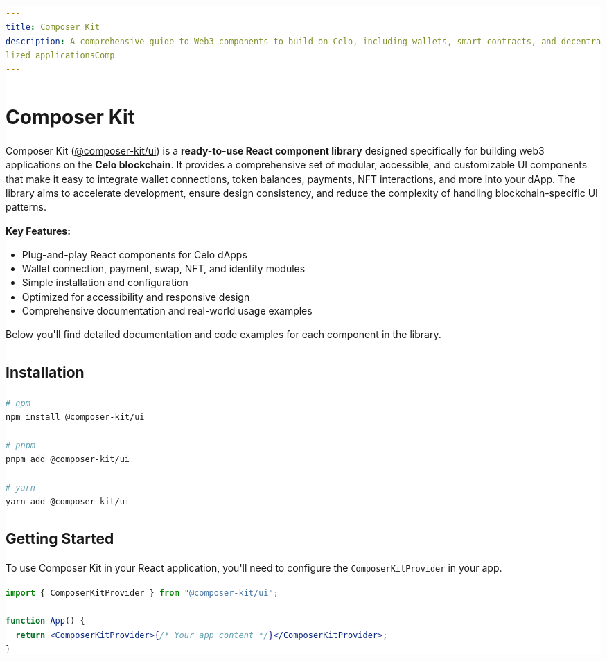 ```yaml
---
title: Composer Kit
description: A comprehensive guide to Web3 components to build on Celo, including wallets, smart contracts, and decentralized applicationsComp
---
```


# Composer Kit

Composer Kit ([@composer-kit/ui](https://github.com/celo-org/composer-kit)) is a **ready-to-use React component library** designed specifically for building web3 applications on the **Celo blockchain**. It provides a comprehensive set of modular, accessible, and customizable UI components that make it easy to integrate wallet connections, token balances, payments, NFT interactions, and more into your dApp. The library aims to accelerate development, ensure design consistency, and reduce the complexity of handling blockchain-specific UI patterns.

**Key Features:**
- Plug-and-play React components for Celo dApps
- Wallet connection, payment, swap, NFT, and identity modules
- Simple installation and configuration
- Optimized for accessibility and responsive design
- Comprehensive documentation and real-world usage examples

Below you'll find detailed documentation and code examples for each component in the library.

## Installation

```bash
# npm
npm install @composer-kit/ui

# pnpm
pnpm add @composer-kit/ui

# yarn
yarn add @composer-kit/ui
```

## Getting Started

To use Composer Kit in your React application, you'll need to configure the `ComposerKitProvider` in your app.

```jsx
import { ComposerKitProvider } from "@composer-kit/ui";

function App() {
  return <ComposerKitProvider>{/* Your app content */}</ComposerKitProvider>;
}
```
